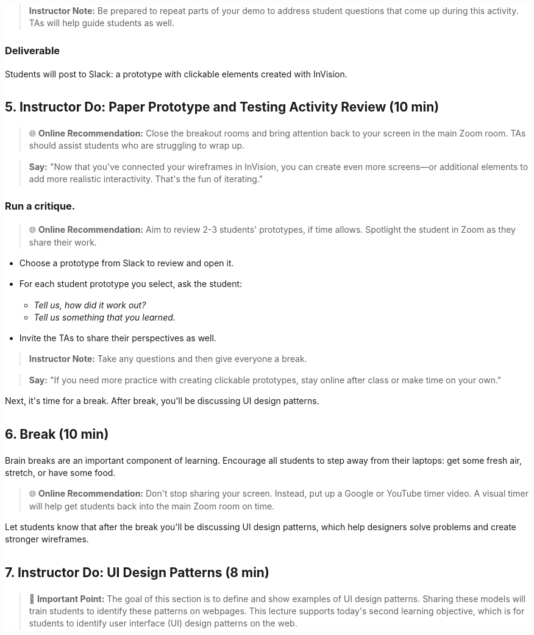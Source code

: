> **Instructor Note:** Be prepared to repeat parts of your demo to address student questions that come up during this activity. TAs will help guide students as well. 

### Deliverable

Students will post to Slack: a prototype with clickable elements created with InVision.

## 5. Instructor Do: Paper Prototype and Testing Activity Review (10 min)

> :globe_with_meridians: **Online Recommendation:** Close the breakout rooms and bring attention back to your screen in the main Zoom room. TAs should assist students who are struggling to wrap up.

> **Say:** "Now that you've connected your wireframes in InVision, you can create even more screens—or additional elements to add more realistic interactivity. That's the fun of iterating." 

### Run a critique.

> :globe_with_meridians: **Online Recommendation:** Aim to review 2-3 students' prototypes, if time allows. Spotlight the student in Zoom as they share their work. 

- Choose a prototype from Slack to review and open it. 
- For each student prototype you select, ask the student:

  - *Tell us, how did it work out?*
  - *Tell us something that you learned.*

- Invite the TAs to share their perspectives as well.

> **Instructor Note:** Take any questions and then give everyone a break. 

> **Say:** "If you need more practice with creating clickable prototypes, stay online after class or make time on your own." 

Next, it's time for a break. After break, you'll be discussing UI design patterns.  

## 6. Break (10 min)

Brain breaks are an important component of learning. Encourage all students to step away from their laptops: get some fresh air, stretch, or have some food.

> :globe_with_meridians: **Online Recommendation:** Don't stop sharing your screen. Instead, put up a Google or YouTube timer video. A visual timer will help get students back into the main Zoom room on time.

Let students know that after the break you'll be discussing UI design patterns, which help designers solve problems and create stronger wireframes. 

## 7. Instructor Do: UI Design Patterns (8 min)

> :pushpin: **Important Point:** The goal of this section is to define and show examples of UI design patterns. Sharing these models will train students to identify these patterns on webpages. This lecture supports today's second learning objective, which is for students to identify user interface (UI) design patterns on the web.
